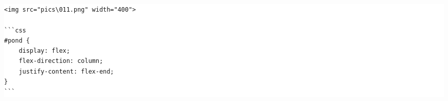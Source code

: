     <img src="pics\011.png" width="400">

    ```css
    #pond {
        display: flex;
        flex-direction: column;
        justify-content: flex-end;
    }
    ```